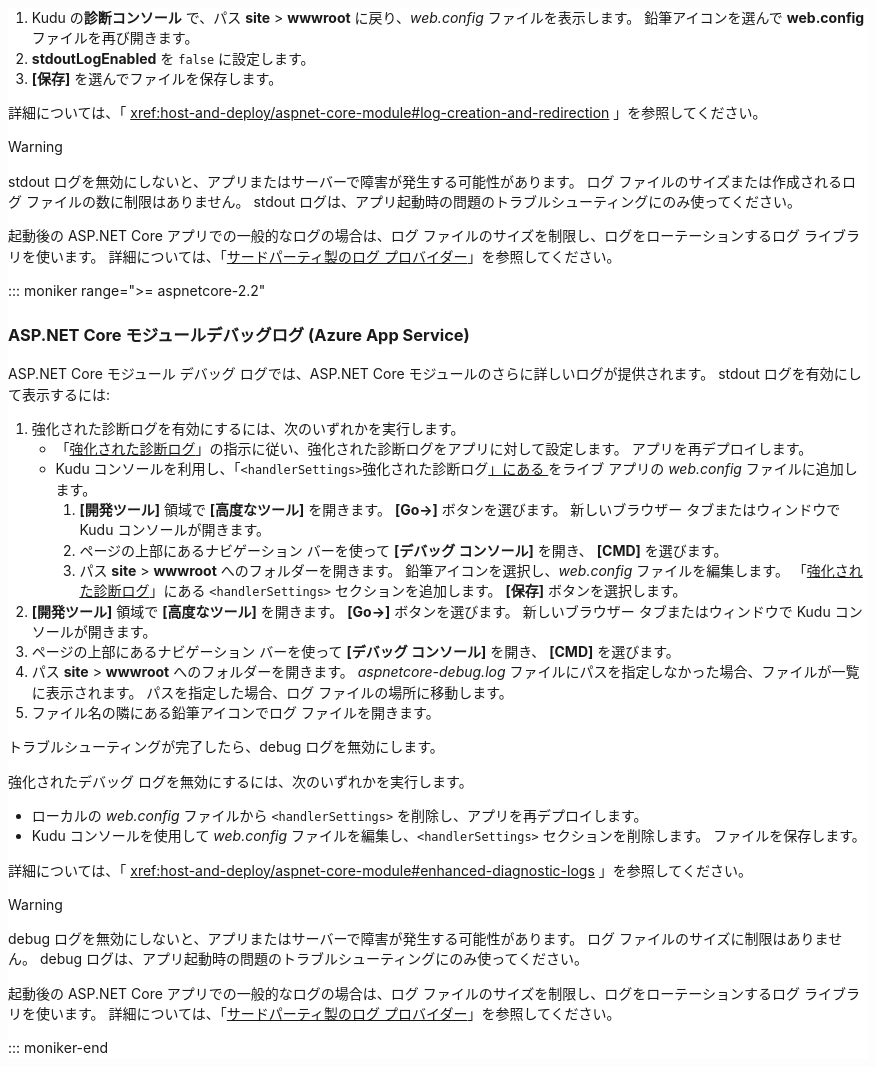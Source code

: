 1. Kudu の**診断コンソール** で、パス **site** > **wwwroot** に戻り、*web.config* ファイルを表示します。 鉛筆アイコンを選んで **web.config** ファイルを再び開きます。
1. **stdoutLogEnabled** を `false` に設定します。
1. **[保存]** を選んでファイルを保存します。

詳細については、「 <xref:host-and-deploy/aspnet-core-module#log-creation-and-redirection> 」を参照してください。

> [!WARNING]
> stdout ログを無効にしないと、アプリまたはサーバーで障害が発生する可能性があります。 ログ ファイルのサイズまたは作成されるログ ファイルの数に制限はありません。 stdout ログは、アプリ起動時の問題のトラブルシューティングにのみ使ってください。
>
> 起動後の ASP.NET Core アプリでの一般的なログの場合は、ログ ファイルのサイズを制限し、ログをローテーションするログ ライブラリを使います。 詳細については、「[サードパーティ製のログ プロバイダー](xref:fundamentals/logging/index#third-party-logging-providers)」を参照してください。

::: moniker range=">= aspnetcore-2.2"

### <a name="aspnet-core-module-debug-log-azure-app-service"></a>ASP.NET Core モジュールデバッグログ (Azure App Service)

ASP.NET Core モジュール デバッグ ログでは、ASP.NET Core モジュールのさらに詳しいログが提供されます。 stdout ログを有効にして表示するには:

1. 強化された診断ログを有効にするには、次のいずれかを実行します。
   * 「[強化された診断ログ](xref:host-and-deploy/aspnet-core-module#enhanced-diagnostic-logs)」の指示に従い、強化された診断ログをアプリに対して設定します。 アプリを再デプロイします。
   * Kudu コンソールを利用し、「`<handlerSettings>`強化された診断ログ[」にある ](xref:host-and-deploy/aspnet-core-module#enhanced-diagnostic-logs) をライブ アプリの *web.config* ファイルに追加します。
     1. **[開発ツール]** 領域で **[高度なツール]** を開きます。 **[Go&rarr;]** ボタンを選びます。 新しいブラウザー タブまたはウィンドウで Kudu コンソールが開きます。
     1. ページの上部にあるナビゲーション バーを使って **[デバッグ コンソール]** を開き、 **[CMD]** を選びます。
     1. パス **site** > **wwwroot** へのフォルダーを開きます。 鉛筆アイコンを選択し、*web.config* ファイルを編集します。 「[強化された診断ログ](xref:host-and-deploy/aspnet-core-module#enhanced-diagnostic-logs)」にある `<handlerSettings>` セクションを追加します。 **[保存]** ボタンを選択します。
1. **[開発ツール]** 領域で **[高度なツール]** を開きます。 **[Go&rarr;]** ボタンを選びます。 新しいブラウザー タブまたはウィンドウで Kudu コンソールが開きます。
1. ページの上部にあるナビゲーション バーを使って **[デバッグ コンソール]** を開き、 **[CMD]** を選びます。
1. パス **site** > **wwwroot** へのフォルダーを開きます。 *aspnetcore-debug.log* ファイルにパスを指定しなかった場合、ファイルが一覧に表示されます。 パスを指定した場合、ログ ファイルの場所に移動します。
1. ファイル名の隣にある鉛筆アイコンでログ ファイルを開きます。

トラブルシューティングが完了したら、debug ログを無効にします。

強化されたデバッグ ログを無効にするには、次のいずれかを実行します。

* ローカルの *web.config* ファイルから `<handlerSettings>` を削除し、アプリを再デプロイします。
* Kudu コンソールを使用して *web.config* ファイルを編集し、`<handlerSettings>` セクションを削除します。 ファイルを保存します。

詳細については、「 <xref:host-and-deploy/aspnet-core-module#enhanced-diagnostic-logs> 」を参照してください。

> [!WARNING]
> debug ログを無効にしないと、アプリまたはサーバーで障害が発生する可能性があります。 ログ ファイルのサイズに制限はありません。 debug ログは、アプリ起動時の問題のトラブルシューティングにのみ使ってください。
>
> 起動後の ASP.NET Core アプリでの一般的なログの場合は、ログ ファイルのサイズを制限し、ログをローテーションするログ ライブラリを使います。 詳細については、「[サードパーティ製のログ プロバイダー](xref:fundamentals/logging/index#third-party-logging-providers)」を参照してください。

::: moniker-end
